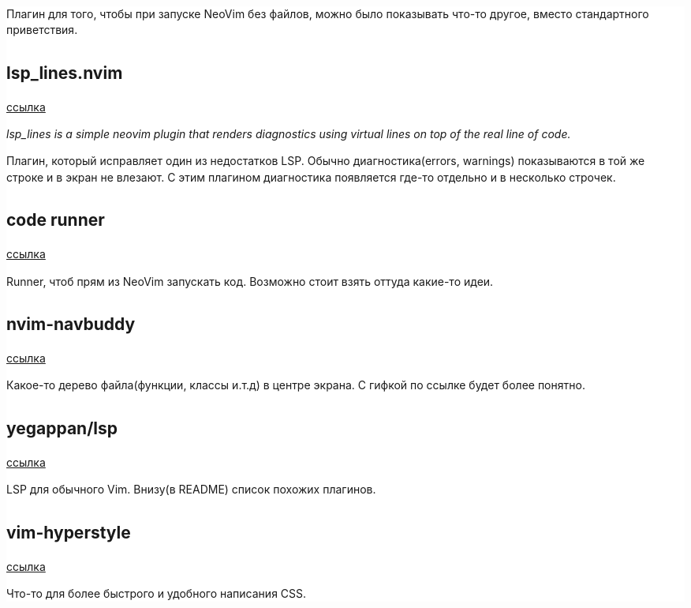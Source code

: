 Плагин для того, чтобы при запуске NeoVim без файлов,
можно было показывать что-то другое, вместо стандартного приветствия.


## lsp_lines.nvim

[ссылка](https://git.sr.ht/~whynothugo/lsp_lines.nvim)

_lsp_lines is a simple neovim plugin that renders diagnostics using virtual lines on top of the real line of code._

Плагин, который исправляет один из недостатков LSP.
Обычно диагностика(errors, warnings) показываются в той же строке
и в экран не влезают. С этим плагином диагностика появляется где-то отдельно
и в несколько строчек.


## code runner

[ссылка](https://github.com/CRAG666/code_runner.nvim)

Runner, чтоб прям из NeoVim запускать код. Возможно
стоит взять оттуда какие-то идеи.


## nvim-navbuddy

[ссылка](https://github.com/SmiteshP/nvim-navbuddy)

Какое-то дерево файла(функции, классы и.т.д) в центре экрана.
С гифкой по ссылке будет более понятно.


## yegappan/lsp

[ссылка](https://github.com/yegappan/lsp)

LSP для обычного Vim.
Внизу(в README) список похожих плагинов.


## vim-hyperstyle

[ссылка](https://github.com/rstacruz/vim-hyperstyle)

Что-то для более быстрого и удобного написания CSS.



